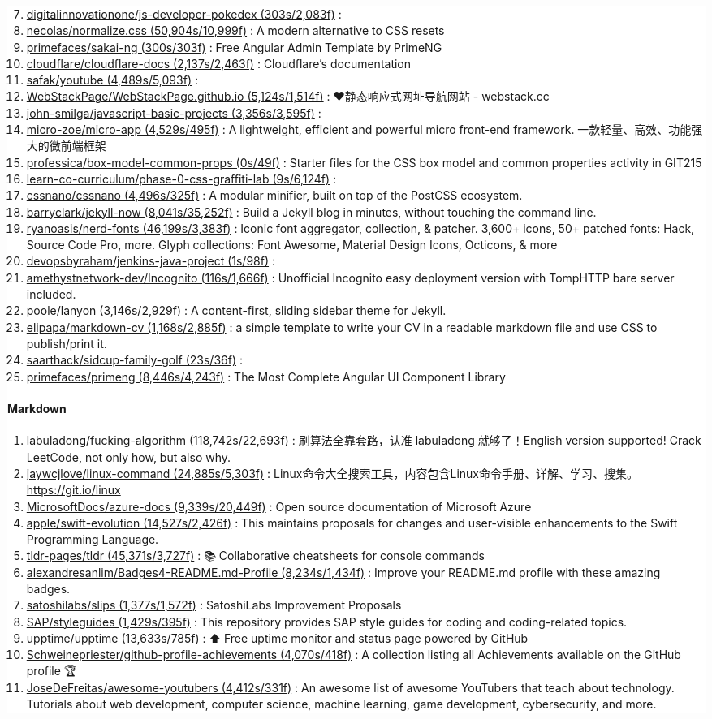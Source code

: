 7. [digitalinnovationone/js-developer-pokedex (303s/2,083f)](https://github.com/digitalinnovationone/js-developer-pokedex) : 
8. [necolas/normalize.css (50,904s/10,999f)](https://github.com/necolas/normalize.css) : A modern alternative to CSS resets
9. [primefaces/sakai-ng (300s/303f)](https://github.com/primefaces/sakai-ng) : Free Angular Admin Template by PrimeNG
10. [cloudflare/cloudflare-docs (2,137s/2,463f)](https://github.com/cloudflare/cloudflare-docs) : Cloudflare’s documentation
11. [safak/youtube (4,489s/5,093f)](https://github.com/safak/youtube) : 
12. [WebStackPage/WebStackPage.github.io (5,124s/1,514f)](https://github.com/WebStackPage/WebStackPage.github.io) : ❤️静态响应式网址导航网站 - webstack.cc
13. [john-smilga/javascript-basic-projects (3,356s/3,595f)](https://github.com/john-smilga/javascript-basic-projects) : 
14. [micro-zoe/micro-app (4,529s/495f)](https://github.com/micro-zoe/micro-app) : A lightweight, efficient and powerful micro front-end framework. 一款轻量、高效、功能强大的微前端框架
15. [professica/box-model-common-props (0s/49f)](https://github.com/professica/box-model-common-props) : Starter files for the CSS box model and common properties activity in GIT215
16. [learn-co-curriculum/phase-0-css-graffiti-lab (9s/6,124f)](https://github.com/learn-co-curriculum/phase-0-css-graffiti-lab) : 
17. [cssnano/cssnano (4,496s/325f)](https://github.com/cssnano/cssnano) : A modular minifier, built on top of the PostCSS ecosystem.
18. [barryclark/jekyll-now (8,041s/35,252f)](https://github.com/barryclark/jekyll-now) : Build a Jekyll blog in minutes, without touching the command line.
19. [ryanoasis/nerd-fonts (46,199s/3,383f)](https://github.com/ryanoasis/nerd-fonts) : Iconic font aggregator, collection, & patcher. 3,600+ icons, 50+ patched fonts: Hack, Source Code Pro, more. Glyph collections: Font Awesome, Material Design Icons, Octicons, & more
20. [devopsbyraham/jenkins-java-project (1s/98f)](https://github.com/devopsbyraham/jenkins-java-project) : 
21. [amethystnetwork-dev/Incognito (116s/1,666f)](https://github.com/amethystnetwork-dev/Incognito) : Unofficial Incognito easy deployment version with TompHTTP bare server included.
22. [poole/lanyon (3,146s/2,929f)](https://github.com/poole/lanyon) : A content-first, sliding sidebar theme for Jekyll.
23. [elipapa/markdown-cv (1,168s/2,885f)](https://github.com/elipapa/markdown-cv) : a simple template to write your CV in a readable markdown file and use CSS to publish/print it.
24. [saarthack/sidcup-family-golf (23s/36f)](https://github.com/saarthack/sidcup-family-golf) : 
25. [primefaces/primeng (8,446s/4,243f)](https://github.com/primefaces/primeng) : The Most Complete Angular UI Component Library

#### Markdown
1. [labuladong/fucking-algorithm (118,742s/22,693f)](https://github.com/labuladong/fucking-algorithm) : 刷算法全靠套路，认准 labuladong 就够了！English version supported! Crack LeetCode, not only how, but also why.
2. [jaywcjlove/linux-command (24,885s/5,303f)](https://github.com/jaywcjlove/linux-command) : Linux命令大全搜索工具，内容包含Linux命令手册、详解、学习、搜集。https://git.io/linux
3. [MicrosoftDocs/azure-docs (9,339s/20,449f)](https://github.com/MicrosoftDocs/azure-docs) : Open source documentation of Microsoft Azure
4. [apple/swift-evolution (14,527s/2,426f)](https://github.com/apple/swift-evolution) : This maintains proposals for changes and user-visible enhancements to the Swift Programming Language.
5. [tldr-pages/tldr (45,371s/3,727f)](https://github.com/tldr-pages/tldr) : 📚 Collaborative cheatsheets for console commands
6. [alexandresanlim/Badges4-README.md-Profile (8,234s/1,434f)](https://github.com/alexandresanlim/Badges4-README.md-Profile) : Improve your README.md profile with these amazing badges.
7. [satoshilabs/slips (1,377s/1,572f)](https://github.com/satoshilabs/slips) : SatoshiLabs Improvement Proposals
8. [SAP/styleguides (1,429s/395f)](https://github.com/SAP/styleguides) : This repository provides SAP style guides for coding and coding-related topics.
9. [upptime/upptime (13,633s/785f)](https://github.com/upptime/upptime) : ⬆️ Free uptime monitor and status page powered by GitHub
10. [Schweinepriester/github-profile-achievements (4,070s/418f)](https://github.com/Schweinepriester/github-profile-achievements) : A collection listing all Achievements available on the GitHub profile 🏆
11. [JoseDeFreitas/awesome-youtubers (4,412s/331f)](https://github.com/JoseDeFreitas/awesome-youtubers) : An awesome list of awesome YouTubers that teach about technology. Tutorials about web development, computer science, machine learning, game development, cybersecurity, and more.